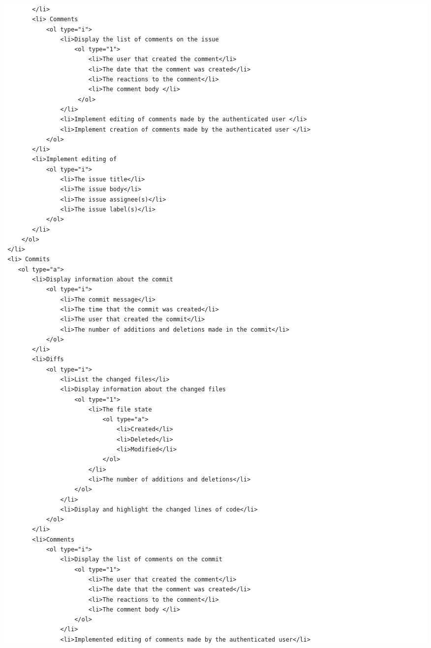             </li>
            <li> Comments
                <ol type="i"> 
                    <li>Display the list of comments on the issue 
                        <ol type="1">
                            <li>The user that created the comment</li>
                            <li>The date that the comment was created</li>
                            <li>The reactions to the comment</li>
                            <li>The comment body </li>
                         </ol>
                    </li>
                    <li>Implement editing of comments made by the authenticated user </li>
                    <li>Implement creation of comments made by the authenticated user </li>
                </ol>
            </li>
            <li>Implement editing of
                <ol type="i">
                    <li>The issue title</li>
                    <li>The issue body</li>
                    <li>The issue assignee(s)</li>
                    <li>The issue label(s)</li>
                </ol>
            </li>
         </ol>
     </li>
     <li> Commits
        <ol type="a">
            <li>Display information about the commit
                <ol type="i">
                    <li>The commit message</li>
                    <li>The time that the commit was created</li>
                    <li>The user that created the commit</li>
                    <li>The number of additions and deletions made in the commit</li>
                </ol>
            </li>
            <li>Diffs
                <ol type="i">
                    <li>List the changed files</li>
                    <li>Display information about the changed files
                        <ol type="1">
                            <li>The file state
                                <ol type="a"> 
                                    <li>Created</li>
                                    <li>Deleted</li>
                                    <li>Modified</li>
                                </ol>
                            </li>
                            <li>The number of additions and deletions</li>
                        </ol>
                    </li>
                    <li>Display and highlight the changed lines of code</li>
                </ol>
            </li>
            <li>Comments
                <ol type="i"> 
                    <li>Display the list of comments on the commit
                        <ol type="1"> 
                            <li>The user that created the comment</li>
                            <li>The date that the comment was created</li>
                            <li>The reactions to the comment</li>
                            <li>The comment body </li>
                        </ol>
                    </li>
                    <li>Implemented editing of comments made by the authenticated user</li>